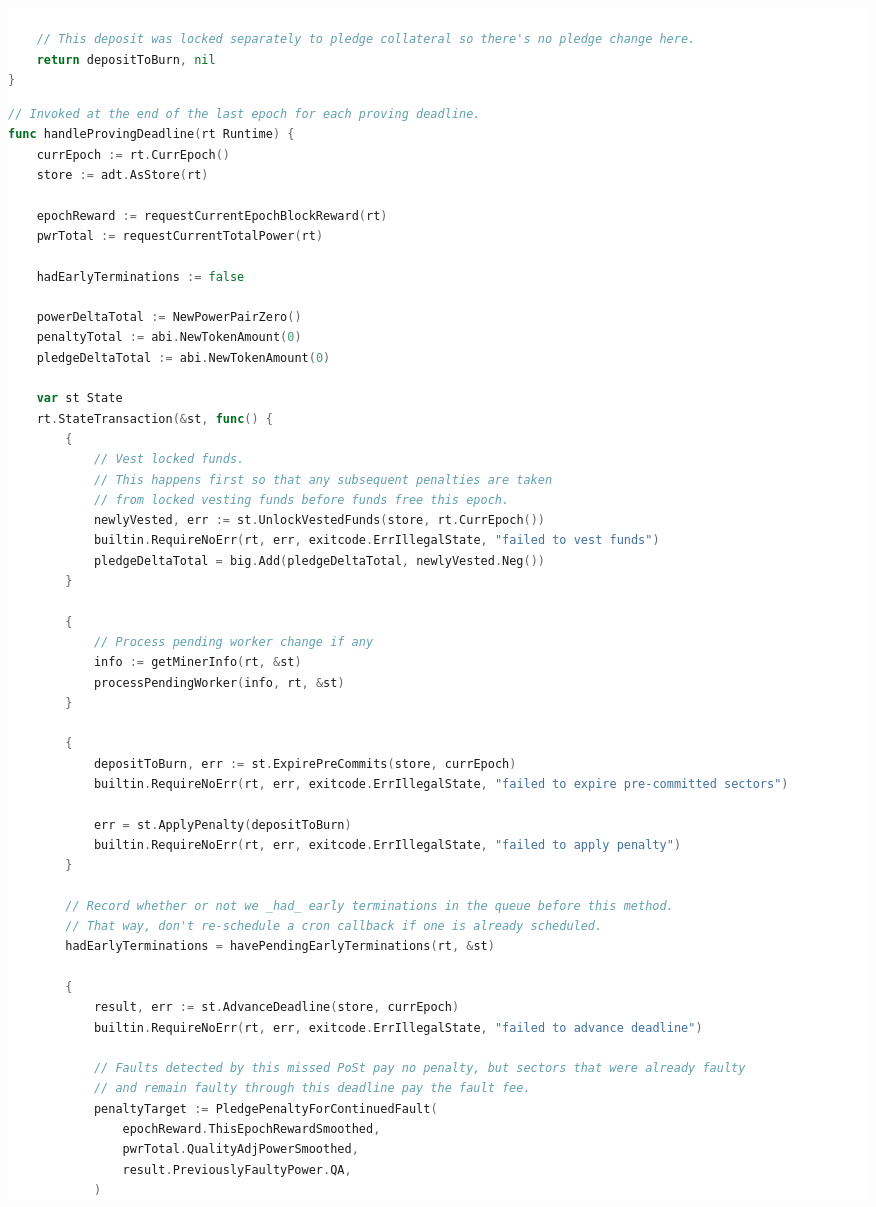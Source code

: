 ```go

	// This deposit was locked separately to pledge collateral so there's no pledge change here.
	return depositToBurn, nil
}
```

```go
// Invoked at the end of the last epoch for each proving deadline.
func handleProvingDeadline(rt Runtime) {
	currEpoch := rt.CurrEpoch()
	store := adt.AsStore(rt)

	epochReward := requestCurrentEpochBlockReward(rt)
	pwrTotal := requestCurrentTotalPower(rt)

	hadEarlyTerminations := false

	powerDeltaTotal := NewPowerPairZero()
	penaltyTotal := abi.NewTokenAmount(0)
	pledgeDeltaTotal := abi.NewTokenAmount(0)

	var st State
	rt.StateTransaction(&st, func() {
		{
			// Vest locked funds.
			// This happens first so that any subsequent penalties are taken
			// from locked vesting funds before funds free this epoch.
			newlyVested, err := st.UnlockVestedFunds(store, rt.CurrEpoch())
			builtin.RequireNoErr(rt, err, exitcode.ErrIllegalState, "failed to vest funds")
			pledgeDeltaTotal = big.Add(pledgeDeltaTotal, newlyVested.Neg())
		}

		{
			// Process pending worker change if any
			info := getMinerInfo(rt, &st)
			processPendingWorker(info, rt, &st)
		}

		{
			depositToBurn, err := st.ExpirePreCommits(store, currEpoch)
			builtin.RequireNoErr(rt, err, exitcode.ErrIllegalState, "failed to expire pre-committed sectors")

			err = st.ApplyPenalty(depositToBurn)
			builtin.RequireNoErr(rt, err, exitcode.ErrIllegalState, "failed to apply penalty")
		}

		// Record whether or not we _had_ early terminations in the queue before this method.
		// That way, don't re-schedule a cron callback if one is already scheduled.
		hadEarlyTerminations = havePendingEarlyTerminations(rt, &st)

		{
			result, err := st.AdvanceDeadline(store, currEpoch)
			builtin.RequireNoErr(rt, err, exitcode.ErrIllegalState, "failed to advance deadline")

			// Faults detected by this missed PoSt pay no penalty, but sectors that were already faulty
			// and remain faulty through this deadline pay the fault fee.
			penaltyTarget := PledgePenaltyForContinuedFault(
				epochReward.ThisEpochRewardSmoothed,
				pwrTotal.QualityAdjPowerSmoothed,
				result.PreviouslyFaultyPower.QA,
			)

```
